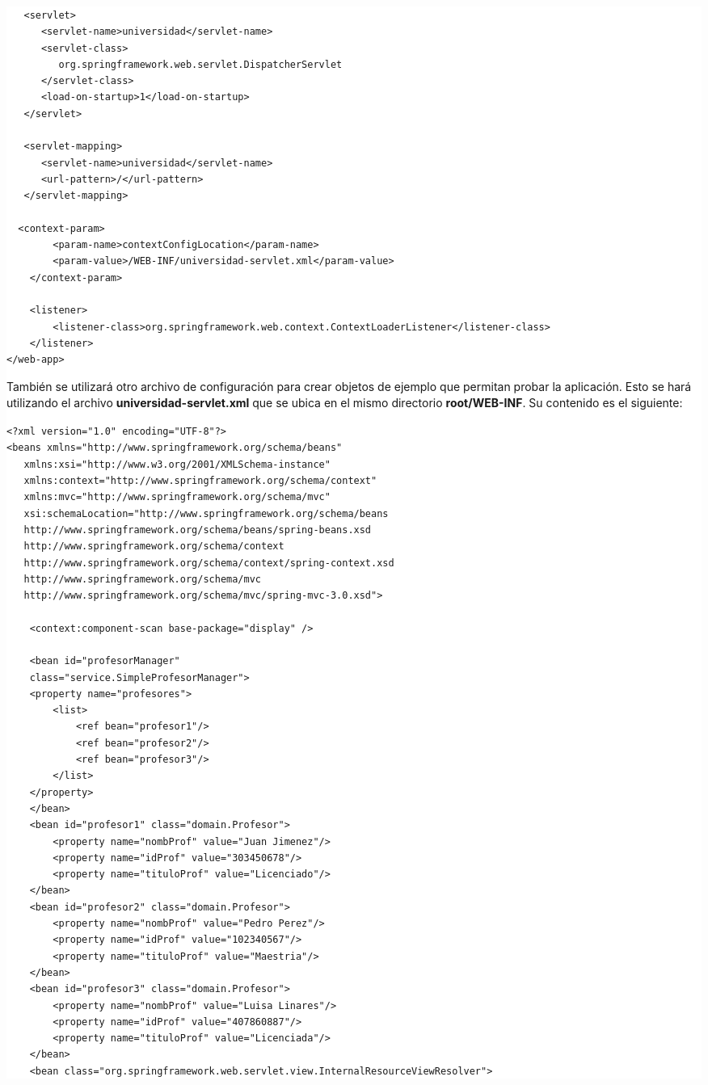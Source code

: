 	   <servlet>
	      <servlet-name>universidad</servlet-name>
	      <servlet-class>
	         org.springframework.web.servlet.DispatcherServlet
	      </servlet-class>
	      <load-on-startup>1</load-on-startup>
	   </servlet>
	 
	   <servlet-mapping>
	      <servlet-name>universidad</servlet-name>
	      <url-pattern>/</url-pattern>
	   </servlet-mapping>

	  <context-param>
			<param-name>contextConfigLocation</param-name>
			<param-value>/WEB-INF/universidad-servlet.xml</param-value>
		</context-param>

		<listener>
			<listener-class>org.springframework.web.context.ContextLoaderListener</listener-class>
		</listener>
	</web-app>

También se utilizará otro archivo de configuración para crear objetos de ejemplo que permitan probar la aplicación. Esto se hará utilizando el archivo **universidad-servlet.xml** que se ubica en el mismo directorio **root/WEB-INF**. Su contenido es el siguiente:

	<?xml version="1.0" encoding="UTF-8"?>
	<beans xmlns="http://www.springframework.org/schema/beans"  
	   xmlns:xsi="http://www.w3.org/2001/XMLSchema-instance"
	   xmlns:context="http://www.springframework.org/schema/context" 
	   xmlns:mvc="http://www.springframework.org/schema/mvc"
	   xsi:schemaLocation="http://www.springframework.org/schema/beans  
	   http://www.springframework.org/schema/beans/spring-beans.xsd 
	   http://www.springframework.org/schema/context 
	   http://www.springframework.org/schema/context/spring-context.xsd
	   http://www.springframework.org/schema/mvc 
	   http://www.springframework.org/schema/mvc/spring-mvc-3.0.xsd">

		<context:component-scan base-package="display" />

		<bean id="profesorManager"
		class="service.SimpleProfesorManager">
		<property name="profesores">
			<list>
				<ref bean="profesor1"/>
				<ref bean="profesor2"/>
				<ref bean="profesor3"/>
			</list>
		</property>
		</bean>
		<bean id="profesor1" class="domain.Profesor">
			<property name="nombProf" value="Juan Jimenez"/>
			<property name="idProf" value="303450678"/>
			<property name="tituloProf" value="Licenciado"/>
		</bean>
		<bean id="profesor2" class="domain.Profesor">
			<property name="nombProf" value="Pedro Perez"/>
			<property name="idProf" value="102340567"/>
			<property name="tituloProf" value="Maestria"/>
		</bean>
		<bean id="profesor3" class="domain.Profesor">
			<property name="nombProf" value="Luisa Linares"/>
			<property name="idProf" value="407860887"/>
			<property name="tituloProf" value="Licenciada"/>
		</bean>
		<bean class="org.springframework.web.servlet.view.InternalResourceViewResolver">